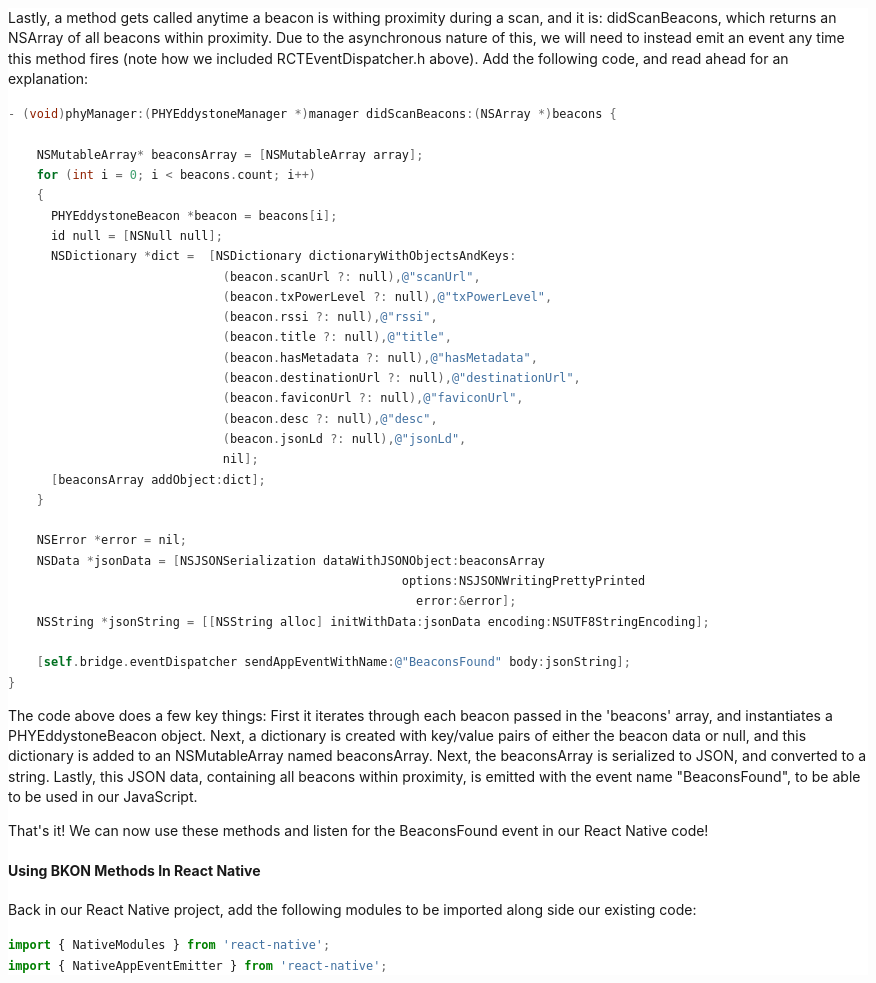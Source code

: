 Lastly, a method gets called anytime a beacon is withing proximity during a scan, and it is: didScanBeacons, which returns an NSArray of all beacons within proximity. Due to the asynchronous nature of this, we will need to instead emit an event any time this method fires (note how we included RCTEventDispatcher.h above).  Add the following code, and read ahead for an explanation:
```objective-c
- (void)phyManager:(PHYEddystoneManager *)manager didScanBeacons:(NSArray *)beacons {

    NSMutableArray* beaconsArray = [NSMutableArray array];
    for (int i = 0; i < beacons.count; i++)
    {
      PHYEddystoneBeacon *beacon = beacons[i];
      id null = [NSNull null];
      NSDictionary *dict =  [NSDictionary dictionaryWithObjectsAndKeys:
                              (beacon.scanUrl ?: null),@"scanUrl",
                              (beacon.txPowerLevel ?: null),@"txPowerLevel",
                              (beacon.rssi ?: null),@"rssi",
                              (beacon.title ?: null),@"title",
                              (beacon.hasMetadata ?: null),@"hasMetadata",
                              (beacon.destinationUrl ?: null),@"destinationUrl",
                              (beacon.faviconUrl ?: null),@"faviconUrl",
                              (beacon.desc ?: null),@"desc",
                              (beacon.jsonLd ?: null),@"jsonLd",
                              nil];
      [beaconsArray addObject:dict];
    }

    NSError *error = nil;
    NSData *jsonData = [NSJSONSerialization dataWithJSONObject:beaconsArray
                                                       options:NSJSONWritingPrettyPrinted
                                                         error:&error];
    NSString *jsonString = [[NSString alloc] initWithData:jsonData encoding:NSUTF8StringEncoding];

    [self.bridge.eventDispatcher sendAppEventWithName:@"BeaconsFound" body:jsonString];
}
```
The code above does a few key things: First it iterates through each beacon passed in the 'beacons' array, and instantiates a PHYEddystoneBeacon object.  Next, a dictionary is created with key/value pairs of either the beacon data or null, and this dictionary is added to an NSMutableArray named beaconsArray.  Next, the beaconsArray is serialized to JSON, and converted to a string.  Lastly, this JSON data, containing all beacons within proximity, is emitted with the event name "BeaconsFound", to be able to be used in our JavaScript.

That's it! We can now use these methods and listen for the BeaconsFound event in our React Native code!

#### Using BKON Methods In React Native

Back in our React Native project, add the following modules to be imported along side our existing code:
```jsx
import { NativeModules } from 'react-native';
import { NativeAppEventEmitter } from 'react-native';
```
